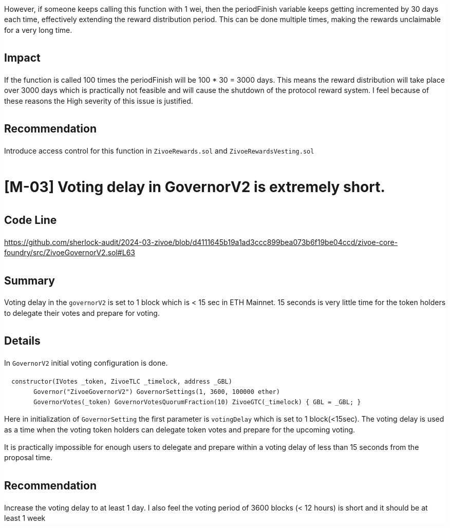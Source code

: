 However, if someone keeps calling this function with 1 wei, then the periodFinish variable keeps getting incremented by 30 days each time, effectively extending the reward distribution period. This can be done multiple times, making the rewards unclaimable for a very long time.

## Impact

If the function is called 100 times the periodFinish will be 100 * 30 = 3000 days. This means the reward distribution will take place over 3000 days which is practically not feasible and will cause the shutdown of the protocol reward system. I feel because of these reasons the High severity of this issue is justified. 

## Recommendation

Introduce access control for this function in `ZivoeRewards.sol` and `ZivoeRewardsVesting.sol`  

# [M-03] Voting delay in GovernorV2 is extremely short.

## Code Line

https://github.com/sherlock-audit/2024-03-zivoe/blob/d4111645b19a1ad3ccc899bea073b6f19be04ccd/zivoe-core-foundry/src/ZivoeGovernorV2.sol#L63

## Summary

Voting delay in the `governorV2` is set to 1 block which is < 15 sec in ETH Mainnet. 15 seconds is very little time for the token holders to delegate their votes and prepare for voting.

## Details

In  `GovernorV2` initial voting configuration is done. 

```solidity
  constructor(IVotes _token, ZivoeTLC _timelock, address _GBL)
        Governor("ZivoeGovernorV2") GovernorSettings(1, 3600, 100000 ether)
        GovernorVotes(_token) GovernorVotesQuorumFraction(10) ZivoeGTC(_timelock) { GBL = _GBL; }

```

Here in initialization of `GovernorSetting` the first parameter is `votingDelay` which is set to 1 block(<15sec).  The voting delay is used as a time when the voting token holders can delegate token votes and prepare for the upcoming voting. 

It is practically impossible for enough users to delegate and prepare within a voting delay of less than 15 seconds from the proposal time. 

## Recommendation

Increase the voting delay to at least 1 day. I also feel the voting period of 3600 blocks (< 12 hours) is short and it should be at least 1 week

